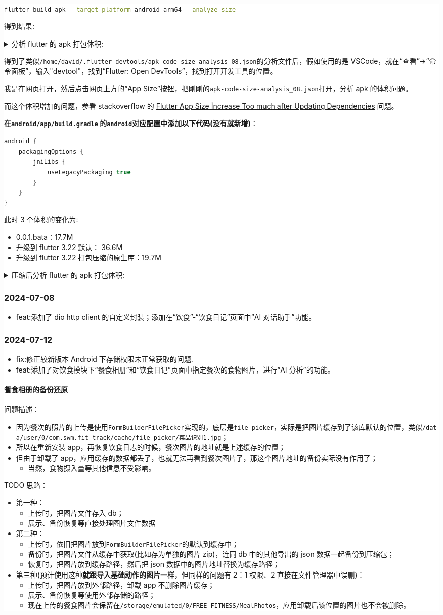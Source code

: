 ```sh
flutter build apk --target-platform android-arm64 --analyze-size
```

得到结果:

<details><summary>分析 flutter 的 apk 打包体积:</summary></details>

得到了类似`/home/david/.flutter-devtools/apk-code-size-analysis_08.json`的分析文件后，假如使用的是 VSCode，就在“查看”->“命令面板”，输入"devtool"，找到“Flutter: Open DevTools”，找到打开开发工具的位置。

我是在网页打开，然后点击网页上方的“App Size”按钮，把刚刚的`apk-code-size-analysis_08.json`打开，分析 apk 的体积问题。

而这个体积增加的问题，参看 stackoverflow 的 [Flutter App Size İncrease Too much after Updating Dependencies](https://stackoverflow.com/questions/78550965/flutter-app-size-%C4%B0ncrease-too-much-after-updating-dependencies) 问题。

**在`android/app/build.gradle` 的`android`对应配置中添加以下代码(没有就新增)**：

```gradle
android {
    packagingOptions {
        jniLibs {
            useLegacyPackaging true
        }
    }
}
```

此时 3 个体积的变化为:

- 0.0.1.bata：17.7M
- 升级到 flutter 3.22 默认： 36.6M
- 升级到 flutter 3.22 打包压缩的原生库：19.7M

<details><summary>压缩后分析 flutter 的 apk 打包体积:</summary></details>

### 2024-07-08

- feat:添加了 dio http client 的自定义封装；添加在“饮食”-“饮食日记”页面中“AI 对话助手”功能。

### 2024-07-12

- fix:修正较新版本 Android 下存储权限未正常获取的问题.
- feat:添加了对饮食模块下“餐食相册”和“饮食日记”页面中指定餐次的食物图片，进行“AI 分析”的功能。

#### 餐食相册的备份还原

问题描述：

- 因为餐次的照片的上传是使用`FormBuilderFilePicker`实现的，底层是`file_picker`，实际是把图片缓存到了该库默认的位置，类似`/data/user/0/com.swm.fit_track/cache/file_picker/菜品识别1.jpg`；
- 所以在重新安装 app，再恢复饮食日志的时候，餐次图片的地址就是上述缓存的位置；
- 但由于卸载了 app，应用缓存的数据都丢了，也就无法再看到餐次图片了，那这个图片地址的备份实际没有作用了；
  - 当然，食物摄入量等其他信息不受影响。

TODO 思路：

- 第一种：
  - 上传时，把图片文件存入 db；
  - 展示、备份恢复等直接处理图片文件数据
- 第二种：
  - 上传时，依旧把图片放到`FormBuilderFilePicker`的默认到缓存中；
  - 备份时，把图片文件从缓存中获取(比如存为单独的图片 zip)，连同 db 中的其他导出的 json 数据一起备份到压缩包；
  - 恢复时，把图片放到缓存路径，然后把 json 数据中的图片地址替换为缓存路径；
- 第三种(预计使用这种**就跟导入基础动作的图片一样**，但同样的问题有 2：1 权限、2 直接在文件管理器中误删)：
  - 上传时，把图片放到外部路径，卸载 app 不删除图片缓存；
  - 展示、备份恢复等使用外部存储的路径；
  - 现在上传的餐食图片会保留在`/storage/emulated/0/FREE-FITNESS/MealPhotos`，应用卸载后该位置的图片也不会被删除。

